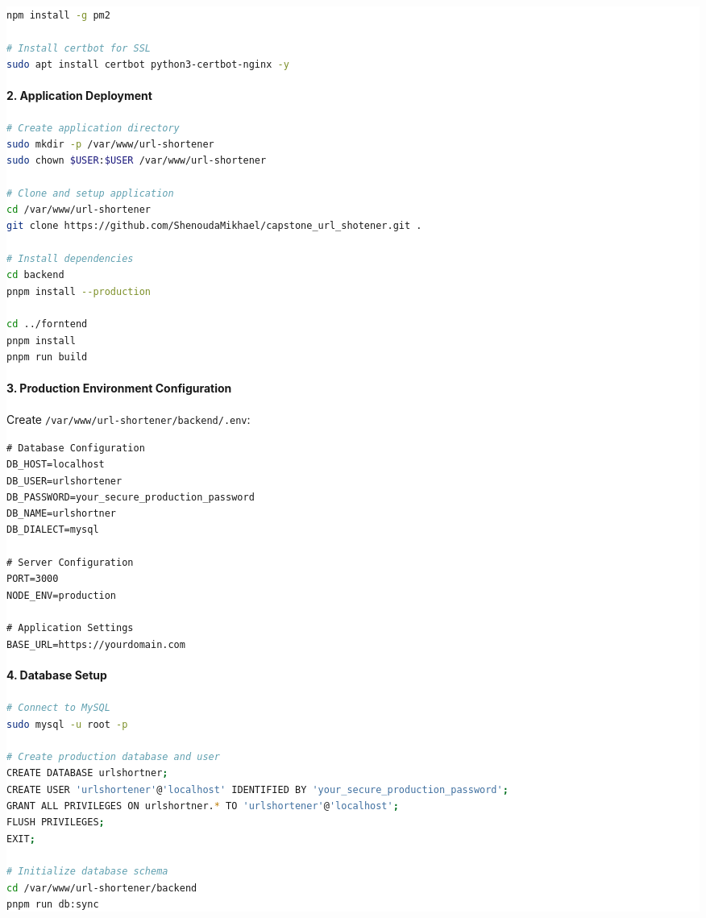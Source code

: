```bash
npm install -g pm2

# Install certbot for SSL
sudo apt install certbot python3-certbot-nginx -y
```

#### 2. Application Deployment

```bash
# Create application directory
sudo mkdir -p /var/www/url-shortener
sudo chown $USER:$USER /var/www/url-shortener

# Clone and setup application
cd /var/www/url-shortener
git clone https://github.com/ShenoudaMikhael/capstone_url_shotener.git .

# Install dependencies
cd backend
pnpm install --production

cd ../forntend
pnpm install
pnpm run build
```

#### 3. Production Environment Configuration

Create `/var/www/url-shortener/backend/.env`:

```env
# Database Configuration
DB_HOST=localhost
DB_USER=urlshortener
DB_PASSWORD=your_secure_production_password
DB_NAME=urlshortner
DB_DIALECT=mysql

# Server Configuration
PORT=3000
NODE_ENV=production

# Application Settings
BASE_URL=https://yourdomain.com
```

#### 4. Database Setup

```bash
# Connect to MySQL
sudo mysql -u root -p

# Create production database and user
CREATE DATABASE urlshortner;
CREATE USER 'urlshortener'@'localhost' IDENTIFIED BY 'your_secure_production_password';
GRANT ALL PRIVILEGES ON urlshortner.* TO 'urlshortener'@'localhost';
FLUSH PRIVILEGES;
EXIT;

# Initialize database schema
cd /var/www/url-shortener/backend
pnpm run db:sync
```
